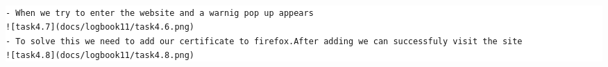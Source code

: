     - When we try to enter the website and a warnig pop up appears
    ![task4.7](docs/logbook11/task4.6.png)
    - To solve this we need to add our certificate to firefox.After adding we can successfuly visit the site
    ![task4.8](docs/logbook11/task4.8.png)
